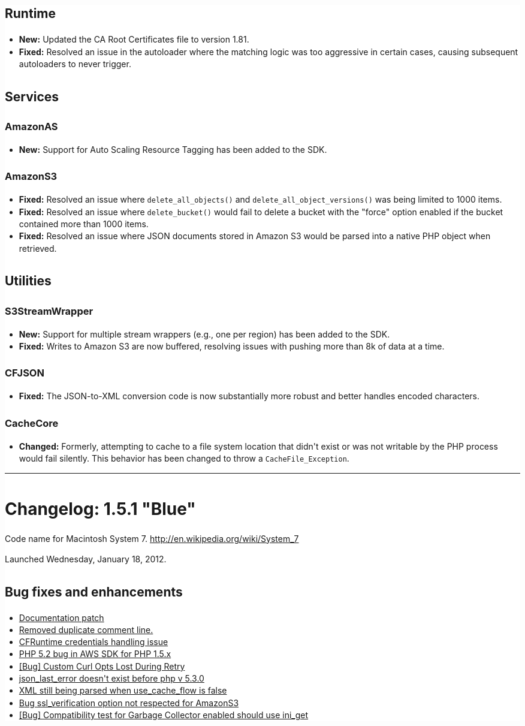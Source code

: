 ## Runtime
* **New:** Updated the CA Root Certificates file to version 1.81.
* **Fixed:** Resolved an issue in the autoloader where the matching logic was too aggressive in certain cases, causing subsequent autoloaders to never trigger.

## Services
### AmazonAS
* **New:** Support for Auto Scaling Resource Tagging has been added to the SDK.

### AmazonS3
* **Fixed:** Resolved an issue where `delete_all_objects()` and `delete_all_object_versions()` was being limited to 1000 items.
* **Fixed:** Resolved an issue where `delete_bucket()` would fail to delete a bucket with the "force" option enabled if the bucket contained more than 1000 items.
* **Fixed:** Resolved an issue where JSON documents stored in Amazon S3 would be parsed into a native PHP object when retrieved.

## Utilities
### S3StreamWrapper
* **New:** Support for multiple stream wrappers (e.g., one per region) has been added to the SDK.
* **Fixed:** Writes to Amazon S3 are now buffered, resolving issues with pushing more than 8k of data at a time.

### CFJSON
* **Fixed:** The JSON-to-XML conversion code is now substantially more robust and better handles encoded characters.

### CacheCore
* **Changed:** Formerly, attempting to cache to a file system location that didn't exist or was not writable by the PHP process would fail silently. This behavior has been changed to throw a `CacheFile_Exception`.

----

# Changelog: 1.5.1 "Blue"
Code name for Macintosh System 7. <http://en.wikipedia.org/wiki/System_7>

Launched Wednesday, January 18, 2012.

## Bug fixes and enhancements
* [Documentation patch](https://github.com/amazonwebservices/aws-sdk-for-php/pull/13)
* [Removed duplicate comment line.](https://github.com/amazonwebservices/aws-sdk-for-php/pull/17)
* [CFRuntime credentials handling issue](https://forums.aws.amazon.com/thread.jspa?messageID=310388)
* [PHP 5.2 bug in AWS SDK for PHP 1.5.x](https://forums.aws.amazon.com/thread.jspa?messageID=311543)
* [[Bug] Custom Curl Opts Lost During Retry](https://forums.aws.amazon.com/thread.jspa?threadID=84835)
* [json_last_error doesn't exist before php v 5.3.0](https://github.com/amazonwebservices/aws-sdk-for-php/pull/12)
* [XML still being parsed when use_cache_flow is false](https://github.com/amazonwebservices/aws-sdk-for-php/pull/15)
* [Bug ssl_verification option not respected for AmazonS3 ](https://forums.aws.amazon.com/thread.jspa?threadID=83710)
* [[Bug] Compatibility test for Garbage Collector enabled should use ini_get](https://forums.aws.amazon.com/thread.jspa?threadID=84156)
